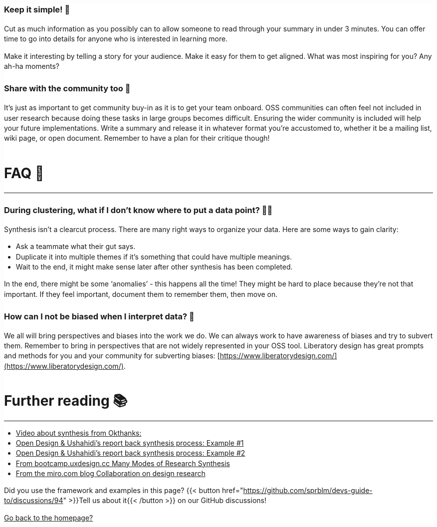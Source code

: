 ### Keep it simple! 🌱

Cut as much information as you possibly can to allow someone to read through your summary in under 3 minutes. You can offer time to go into details for anyone who is interested in learning more.


Make it interesting by telling a story for your audience. Make it easy for them to get aligned. What was most inspiring for you? Any ah-ha moments?

### Share with the community too 🍄

It’s just as important to get community buy-in as it is to get your team onboard. OSS communities can often feel not included in user research because doing these tasks in large groups becomes difficult. Ensuring the wider community is included will help your future implementations. Write a summary and release it in whatever format you’re accustomed to, whether it be a mailing list, wiki page, or open document. Remember to have a plan for their critique though!

# FAQ 🙋

---

### During clustering, what if I don’t know where to put a data point? 😵‍💫

Synthesis isn’t a clearcut process. There are many right ways to organize your data. Here are some ways to gain clarity:

- Ask a teammate what their gut says.
- Duplicate it into multiple themes if it’s something that could have multiple meanings.
- Wait to the end, it might make sense later after other synthesis has been completed.

In the end, there might be some ‘anomalies’ - this happens all the time! They might be hard to place because they’re not that important. If they feel important, document them to remember them, then move on.

### How can I not be biased when I interpret data? 🔮

We all will bring perspectives and biases into the work we do. We can always work to have awareness of biases and try to subvert them. Remember to bring in perspectives that are not widely represented in your OSS tool. Liberatory design has great prompts and methods for you and your community for subverting biases: [https://www.liberatorydesign.com/](https://www.liberatorydesign.com/).


# Further reading 📚

---

- [Video about synthesis from Okthanks:](https://www.youtube.com/watch?v=DUt8gdglxEQ)
- [Open Design & Ushahidi’s report back synthesis process: Example #1](https://docs.ushahidi.com/platform-developer-documentation/design/synthesising-user-testing-results-examples/synthesis-recommendations-example-1)
- [Open Design & Ushahidi’s report back synthesis process: Example #2](https://docs.ushahidi.com/platform-developer-documentation/design/synthesising-user-testing-results-examples/synthesis-example-2)
- [From bootcamp.uxdesign.cc Many Modes of Research Synthesis](https://bootcamp.uxdesign.cc/many-modes-of-research-synthesis-c67061c75b01)
- [From the miro.com blog Collaboration on design research](https://miro.com/blog/collaboration-on-design-research/)


Did you use the framework and examples in this page? {{< button href="https://github.com/sprblm/devs-guide-to/discussions/94" >}}Tell us about it{{< /button >}} on our GitHub discussions!


[Go back to the homepage?](https://sprblm.github.io/devs-guide-to/synthesis)
